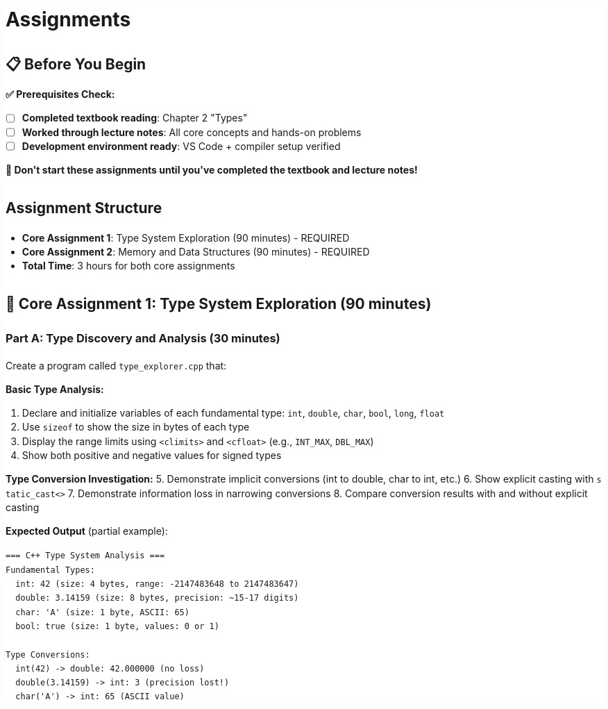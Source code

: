 # Assignments

## 📋 Before You Begin

**✅ Prerequisites Check:**
- [ ] **Completed textbook reading**: Chapter 2 "Types"
- [ ] **Worked through lecture notes**: All core concepts and hands-on problems
- [ ] **Development environment ready**: VS Code + compiler setup verified

**🚫 Don't start these assignments until you've completed the textbook and lecture notes!**

## Assignment Structure
- **Core Assignment 1**: Type System Exploration (90 minutes) - REQUIRED
- **Core Assignment 2**: Memory and Data Structures (90 minutes) - REQUIRED  
- **Total Time**: 3 hours for both core assignments

## 🎯 Core Assignment 1: Type System Exploration (90 minutes)

### Part A: Type Discovery and Analysis (30 minutes)
Create a program called `type_explorer.cpp` that:

**Basic Type Analysis:**
1. Declare and initialize variables of each fundamental type: `int`, `double`, `char`, `bool`, `long`, `float`
2. Use `sizeof` to show the size in bytes of each type
3. Display the range limits using `<climits>` and `<cfloat>` (e.g., `INT_MAX`, `DBL_MAX`)
4. Show both positive and negative values for signed types

**Type Conversion Investigation:**
5. Demonstrate implicit conversions (int to double, char to int, etc.)
6. Show explicit casting with `static_cast<>`
7. Demonstrate information loss in narrowing conversions
8. Compare conversion results with and without explicit casting

**Expected Output** (partial example):
```
=== C++ Type System Analysis ===
Fundamental Types:
  int: 42 (size: 4 bytes, range: -2147483648 to 2147483647)
  double: 3.14159 (size: 8 bytes, precision: ~15-17 digits)
  char: 'A' (size: 1 byte, ASCII: 65)
  bool: true (size: 1 byte, values: 0 or 1)
  
Type Conversions:
  int(42) -> double: 42.000000 (no loss)
  double(3.14159) -> int: 3 (precision lost!)
  char('A') -> int: 65 (ASCII value)
```

